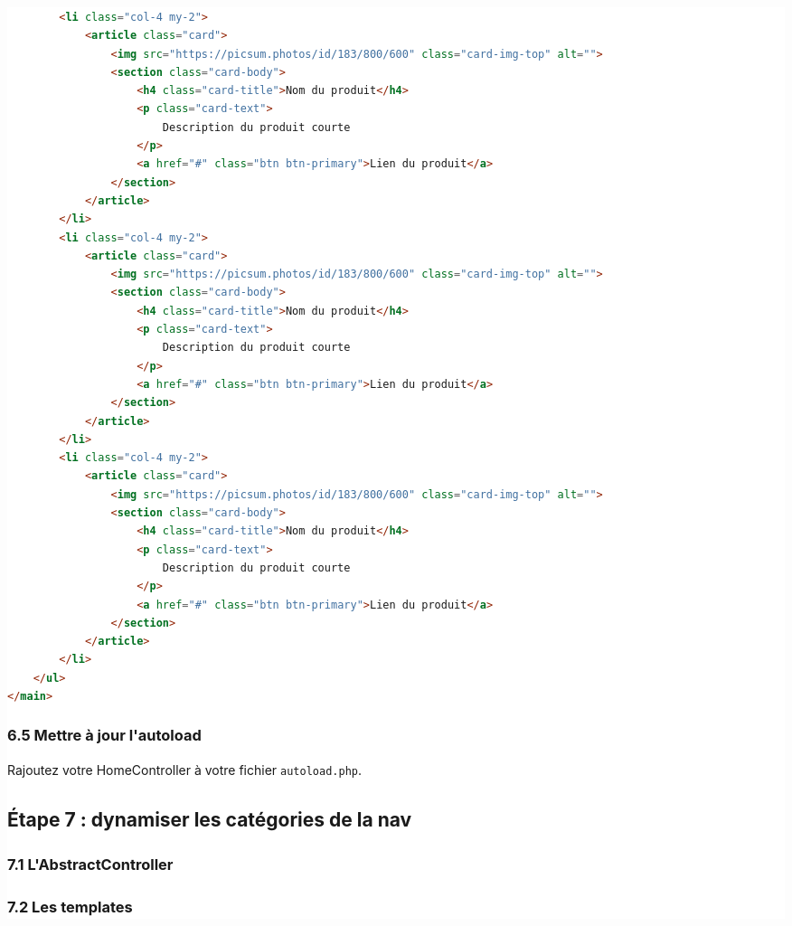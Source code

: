 ```html
        <li class="col-4 my-2">
            <article class="card">
                <img src="https://picsum.photos/id/183/800/600" class="card-img-top" alt="">
                <section class="card-body">
                    <h4 class="card-title">Nom du produit</h4>
                    <p class="card-text">
                        Description du produit courte
                    </p>
                    <a href="#" class="btn btn-primary">Lien du produit</a>
                </section>
            </article>
        </li>
        <li class="col-4 my-2">
            <article class="card">
                <img src="https://picsum.photos/id/183/800/600" class="card-img-top" alt="">
                <section class="card-body">
                    <h4 class="card-title">Nom du produit</h4>
                    <p class="card-text">
                        Description du produit courte
                    </p>
                    <a href="#" class="btn btn-primary">Lien du produit</a>
                </section>
            </article>
        </li>
        <li class="col-4 my-2">
            <article class="card">
                <img src="https://picsum.photos/id/183/800/600" class="card-img-top" alt="">
                <section class="card-body">
                    <h4 class="card-title">Nom du produit</h4>
                    <p class="card-text">
                        Description du produit courte
                    </p>
                    <a href="#" class="btn btn-primary">Lien du produit</a>
                </section>
            </article>
        </li>
    </ul>
</main>
```

### 6.5 Mettre à jour l'autoload

Rajoutez votre HomeController à votre fichier `autoload.php`.


## Étape 7 : dynamiser les catégories de la nav

### 7.1 L'AbstractController

### 7.2 Les templates
